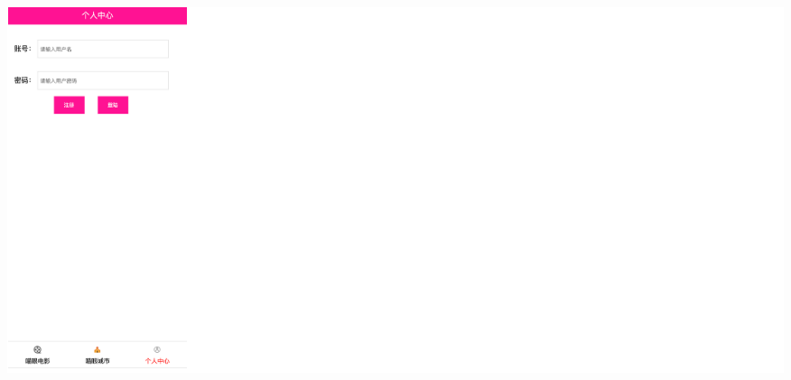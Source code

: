 <img src="https://github.com/1153676519/HD--Cat-Eye-Movie/blob/master/img/p8.png?raw=true" width=200 height=400 alt="图8">
